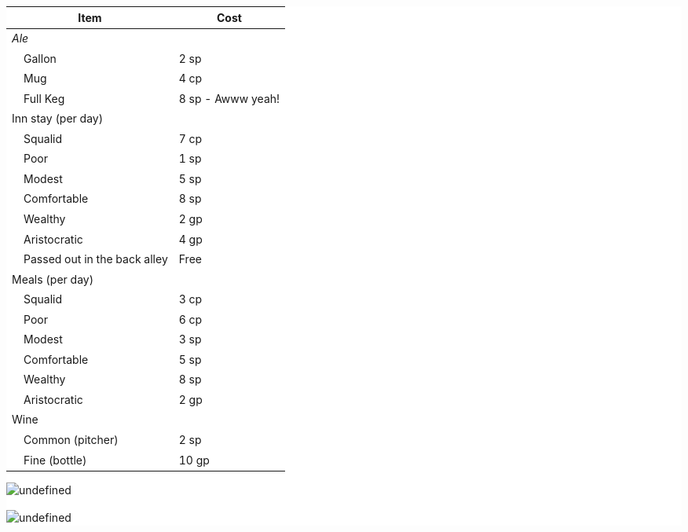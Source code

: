 | Item | <span class="text-center block">Cost</span> |
| - | - |
| _Ale_ | <span class="text-center block"></span> |
| &nbsp;&nbsp;&nbsp;&nbsp;Gallon | <span class="text-center block">2 sp</span> |
| &nbsp;&nbsp;&nbsp;&nbsp;Mug | <span class="text-center block">4 cp</span> |
| &nbsp;&nbsp;&nbsp;&nbsp;<span class="font-comic">Full Keg</span> | <span class="text-center block"><span class="font-comic">8 sp - Awww yeah!</span></span> |
| Inn stay (per day) | <span class="text-center block"></span> |
| &nbsp;&nbsp;&nbsp;&nbsp;Squalid | <span class="text-center block">7 cp</span> |
| &nbsp;&nbsp;&nbsp;&nbsp;Poor | <span class="text-center block">1 sp</span> |
| &nbsp;&nbsp;&nbsp;&nbsp;Modest | <span class="text-center block">5 sp</span> |
| &nbsp;&nbsp;&nbsp;&nbsp;Comfortable | <span class="text-center block">8 sp</span> |
| &nbsp;&nbsp;&nbsp;&nbsp;Wealthy | <span class="text-center block">2 gp</span> |
| &nbsp;&nbsp;&nbsp;&nbsp;Aristocratic | <span class="text-center block">4 gp</span> |
| &nbsp;&nbsp;&nbsp;&nbsp;<span class="font-comic">Passed out in the back alley</span> | <span class="text-center block"><span class="font-comic">Free</span></span> |
| Meals (per day) | <span class="text-center block"></span> |
| &nbsp;&nbsp;&nbsp;&nbsp;Squalid | <span class="text-center block">3 cp</span> |
| &nbsp;&nbsp;&nbsp;&nbsp;Poor | <span class="text-center block">6 cp</span> |
| &nbsp;&nbsp;&nbsp;&nbsp;Modest | <span class="text-center block">3 sp</span> |
| &nbsp;&nbsp;&nbsp;&nbsp;Comfortable | <span class="text-center block">5 sp</span> |
| &nbsp;&nbsp;&nbsp;&nbsp;Wealthy | <span class="text-center block">8 sp</span> |
| &nbsp;&nbsp;&nbsp;&nbsp;Aristocratic | <span class="text-center block">2 gp</span> |
| Wine | <span class="text-center block"></span> |
| &nbsp;&nbsp;&nbsp;&nbsp;Common (pitcher) | <span class="text-center block">2 sp</span> |
| &nbsp;&nbsp;&nbsp;&nbsp;Fine (bottle) | <span class="text-center block">10 gp</span> |

![undefined](book/RMR/114-c3-16.png)

![undefined](book/RMR/115-c3-17.png)
